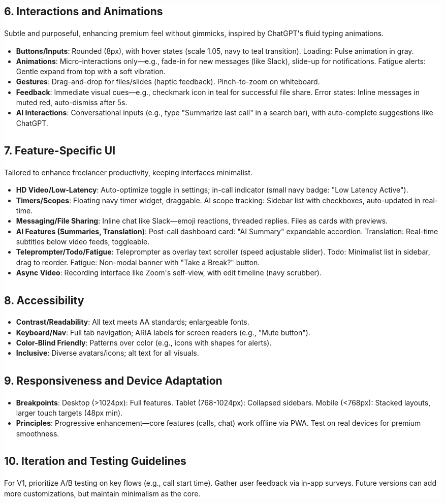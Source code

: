 ## 6. Interactions and Animations

Subtle and purposeful, enhancing premium feel without gimmicks, inspired by ChatGPT's fluid typing animations.

- **Buttons/Inputs**: Rounded (8px), with hover states (scale 1.05, navy to teal transition). Loading: Pulse animation in gray.
- **Animations**: Micro-interactions only—e.g., fade-in for new messages (like Slack), slide-up for notifications. Fatigue alerts: Gentle expand from top with a soft vibration.
- **Gestures**: Drag-and-drop for files/slides (haptic feedback). Pinch-to-zoom on whiteboard.
- **Feedback**: Immediate visual cues—e.g., checkmark icon in teal for successful file share. Error states: Inline messages in muted red, auto-dismiss after 5s.
- **AI Interactions**: Conversational inputs (e.g., type "Summarize last call" in a search bar), with auto-complete suggestions like ChatGPT.

## 7. Feature-Specific UI

Tailored to enhance freelancer productivity, keeping interfaces minimalist.

- **HD Video/Low-Latency**: Auto-optimize toggle in settings; in-call indicator (small navy badge: "Low Latency Active").
- **Timers/Scopes**: Floating navy timer widget, draggable. AI scope tracking: Sidebar list with checkboxes, auto-updated in real-time.
- **Messaging/File Sharing**: Inline chat like Slack—emoji reactions, threaded replies. Files as cards with previews.
- **AI Features (Summaries, Translation)**: Post-call dashboard card: "AI Summary" expandable accordion. Translation: Real-time subtitles below video feeds, toggleable.
- **Teleprompter/Todo/Fatigue**: Teleprompter as overlay text scroller (speed adjustable slider). Todo: Minimalist list in sidebar, drag to reorder. Fatigue: Non-modal banner with "Take a Break?" button.
- **Async Video**: Recording interface like Zoom's self-view, with edit timeline (navy scrubber).

## 8. Accessibility

- **Contrast/Readability**: All text meets AA standards; enlargeable fonts.
- **Keyboard/Nav**: Full tab navigation; ARIA labels for screen readers (e.g., "Mute button").
- **Color-Blind Friendly**: Patterns over color (e.g., icons with shapes for alerts).
- **Inclusive**: Diverse avatars/icons; alt text for all visuals.

## 9. Responsiveness and Device Adaptation

- **Breakpoints**: Desktop (>1024px): Full features. Tablet (768-1024px): Collapsed sidebars. Mobile (<768px): Stacked layouts, larger touch targets (48px min).
- **Principles**: Progressive enhancement—core features (calls, chat) work offline via PWA. Test on real devices for premium smoothness.

## 10. Iteration and Testing Guidelines

For V1, prioritize A/B testing on key flows (e.g., call start time). Gather user feedback via in-app surveys. Future versions can add more customizations, but maintain minimalism as the core.
